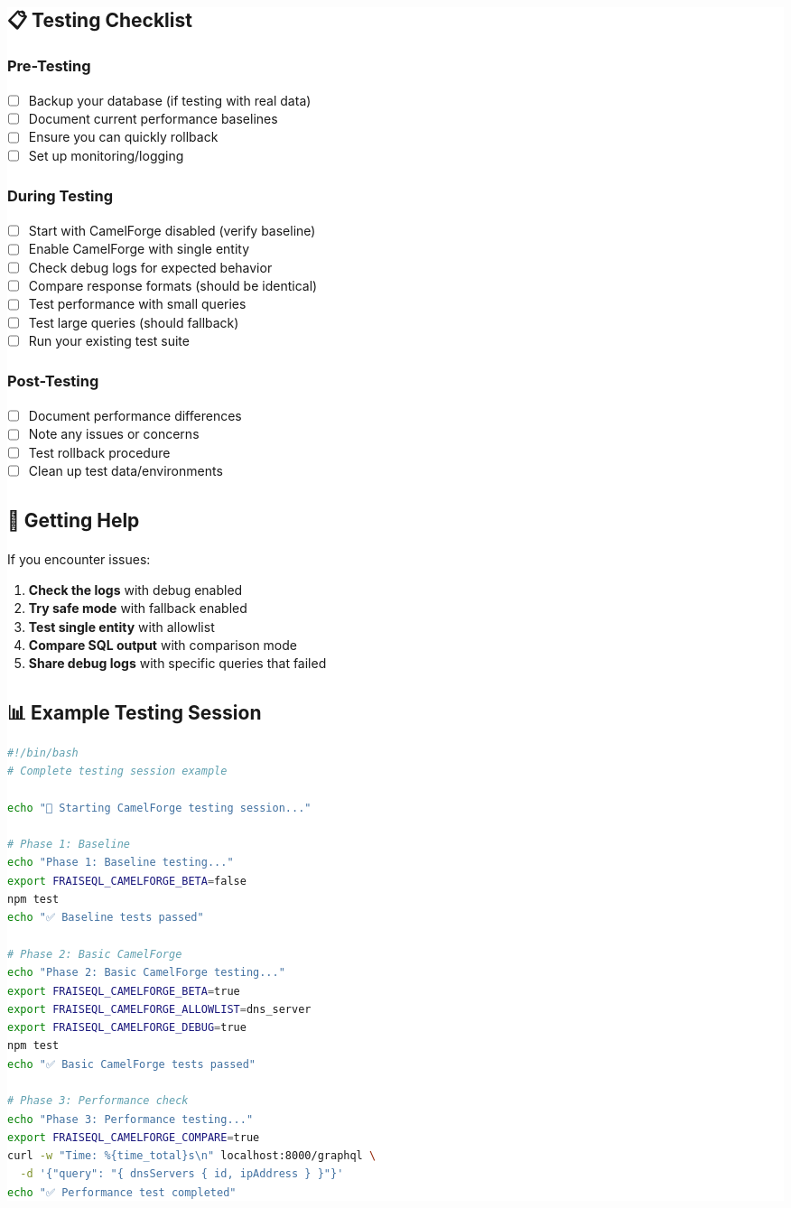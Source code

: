 ## 📋 **Testing Checklist**

### **Pre-Testing**
- [ ] Backup your database (if testing with real data)
- [ ] Document current performance baselines
- [ ] Ensure you can quickly rollback
- [ ] Set up monitoring/logging

### **During Testing**
- [ ] Start with CamelForge disabled (verify baseline)
- [ ] Enable CamelForge with single entity
- [ ] Check debug logs for expected behavior
- [ ] Compare response formats (should be identical)
- [ ] Test performance with small queries
- [ ] Test large queries (should fallback)
- [ ] Run your existing test suite

### **Post-Testing**
- [ ] Document performance differences
- [ ] Note any issues or concerns
- [ ] Test rollback procedure
- [ ] Clean up test data/environments

## 🤝 **Getting Help**

If you encounter issues:

1. **Check the logs** with debug enabled
2. **Try safe mode** with fallback enabled
3. **Test single entity** with allowlist
4. **Compare SQL output** with comparison mode
5. **Share debug logs** with specific queries that failed

## 📊 **Example Testing Session**

```bash
#!/bin/bash
# Complete testing session example

echo "🧪 Starting CamelForge testing session..."

# Phase 1: Baseline
echo "Phase 1: Baseline testing..."
export FRAISEQL_CAMELFORGE_BETA=false
npm test
echo "✅ Baseline tests passed"

# Phase 2: Basic CamelForge
echo "Phase 2: Basic CamelForge testing..."
export FRAISEQL_CAMELFORGE_BETA=true
export FRAISEQL_CAMELFORGE_ALLOWLIST=dns_server
export FRAISEQL_CAMELFORGE_DEBUG=true
npm test
echo "✅ Basic CamelForge tests passed"

# Phase 3: Performance check
echo "Phase 3: Performance testing..."
export FRAISEQL_CAMELFORGE_COMPARE=true
curl -w "Time: %{time_total}s\n" localhost:8000/graphql \
  -d '{"query": "{ dnsServers { id, ipAddress } }"}'
echo "✅ Performance test completed"

```